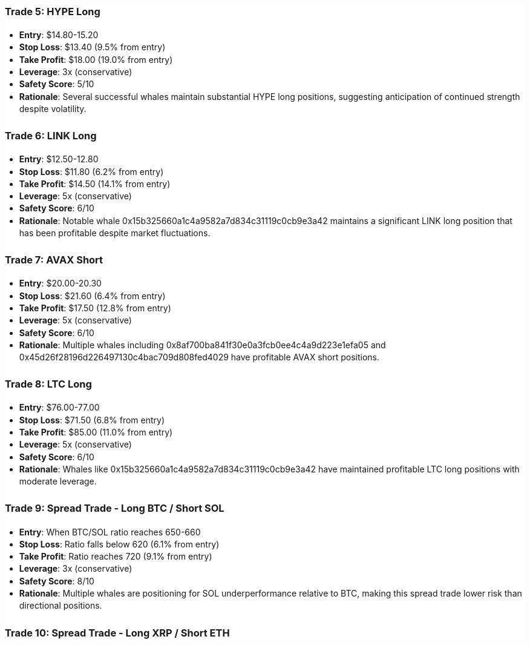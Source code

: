 ### Trade 5: HYPE Long

- **Entry**: $14.80-15.20
- **Stop Loss**: $13.40 (9.5% from entry)
- **Take Profit**: $18.00 (19.0% from entry)
- **Leverage**: 3x (conservative)
- **Safety Score**: 5/10
- **Rationale**: Several successful whales maintain substantial HYPE long positions, suggesting anticipation of continued strength despite volatility.

### Trade 6: LINK Long

- **Entry**: $12.50-12.80
- **Stop Loss**: $11.80 (6.2% from entry)
- **Take Profit**: $14.50 (14.1% from entry)
- **Leverage**: 5x (conservative)
- **Safety Score**: 6/10
- **Rationale**: Notable whale 0x15b325660a1c4a9582a7d834c31119c0cb9e3a42 maintains a significant LINK long position that has been profitable despite market fluctuations.

### Trade 7: AVAX Short

- **Entry**: $20.00-20.30
- **Stop Loss**: $21.60 (6.4% from entry)
- **Take Profit**: $17.50 (12.8% from entry)
- **Leverage**: 5x (conservative)
- **Safety Score**: 6/10
- **Rationale**: Multiple whales including 0x8af700ba841f30e0a3fcb0ee4c4a9d223e1efa05 and 0x45d26f28196d226497130c4bac709d808fed4029 have profitable AVAX short positions.

### Trade 8: LTC Long

- **Entry**: $76.00-77.00
- **Stop Loss**: $71.50 (6.8% from entry)
- **Take Profit**: $85.00 (11.0% from entry)
- **Leverage**: 5x (conservative)
- **Safety Score**: 6/10
- **Rationale**: Whales like 0x15b325660a1c4a9582a7d834c31119c0cb9e3a42 have maintained profitable LTC long positions with moderate leverage.

### Trade 9: Spread Trade - Long BTC / Short SOL

- **Entry**: When BTC/SOL ratio reaches 650-660
- **Stop Loss**: Ratio falls below 620 (6.1% from entry)
- **Take Profit**: Ratio reaches 720 (9.1% from entry)
- **Leverage**: 3x (conservative)
- **Safety Score**: 8/10
- **Rationale**: Multiple whales are positioning for SOL underperformance relative to BTC, making this spread trade lower risk than directional positions.

### Trade 10: Spread Trade - Long XRP / Short ETH

